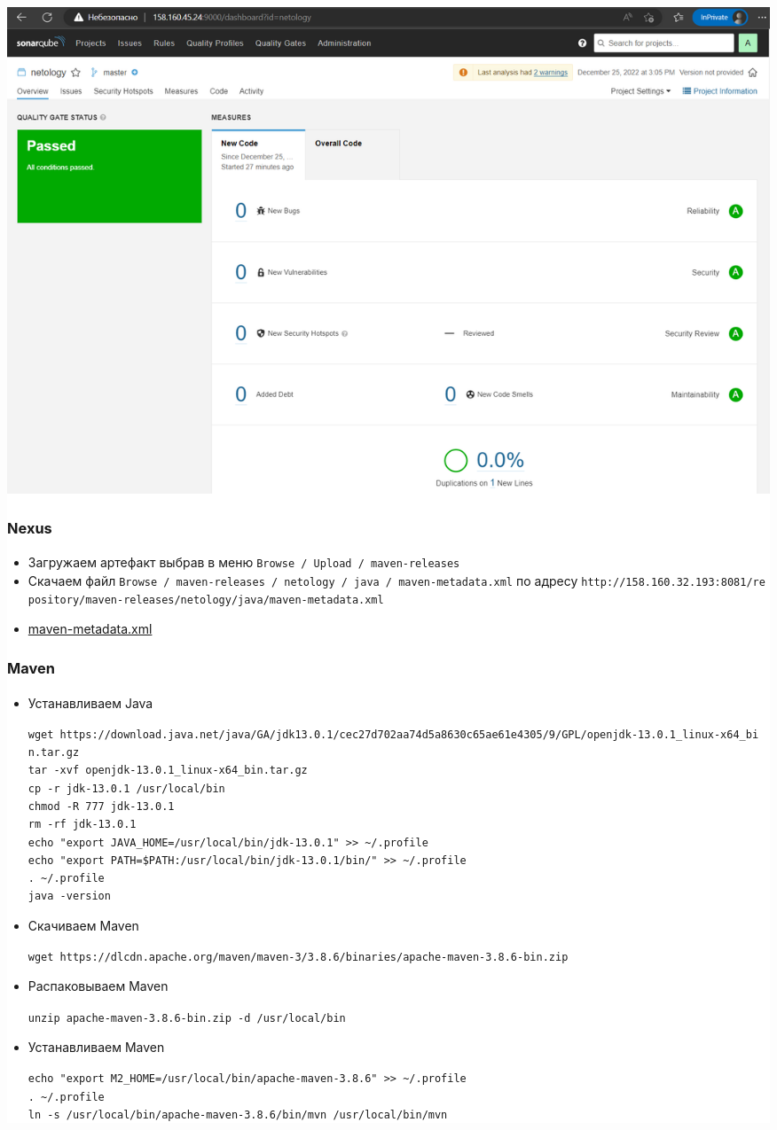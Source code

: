 ![09-ci-03-01.png](09-ci-03-01.png)

### Nexus
- Загружаем артефакт выбрав в меню `Browse / Upload / maven-releases`
- Скачаем файл `Browse / maven-releases / netology / java / maven-metadata.xml` по адресу `http://158.160.32.193:8081/repository/maven-releases/netology/java/maven-metadata.xml`
* [maven-metadata.xml](maven-metadata.xml)

### Maven
- Устанавливаем Java
    ```
    wget https://download.java.net/java/GA/jdk13.0.1/cec27d702aa74d5a8630c65ae61e4305/9/GPL/openjdk-13.0.1_linux-x64_bin.tar.gz
    tar -xvf openjdk-13.0.1_linux-x64_bin.tar.gz
    cp -r jdk-13.0.1 /usr/local/bin
    chmod -R 777 jdk-13.0.1
    rm -rf jdk-13.0.1
    echo "export JAVA_HOME=/usr/local/bin/jdk-13.0.1" >> ~/.profile
    echo "export PATH=$PATH:/usr/local/bin/jdk-13.0.1/bin/" >> ~/.profile
    . ~/.profile
    java -version
    ```
- Скачиваем Maven
    ```
    wget https://dlcdn.apache.org/maven/maven-3/3.8.6/binaries/apache-maven-3.8.6-bin.zip
    ```
- Распаковываем Maven
    ```
    unzip apache-maven-3.8.6-bin.zip -d /usr/local/bin
    ```
- Устанавливаем Maven
    ```
    echo "export M2_HOME=/usr/local/bin/apache-maven-3.8.6" >> ~/.profile
    . ~/.profile
    ln -s /usr/local/bin/apache-maven-3.8.6/bin/mvn /usr/local/bin/mvn